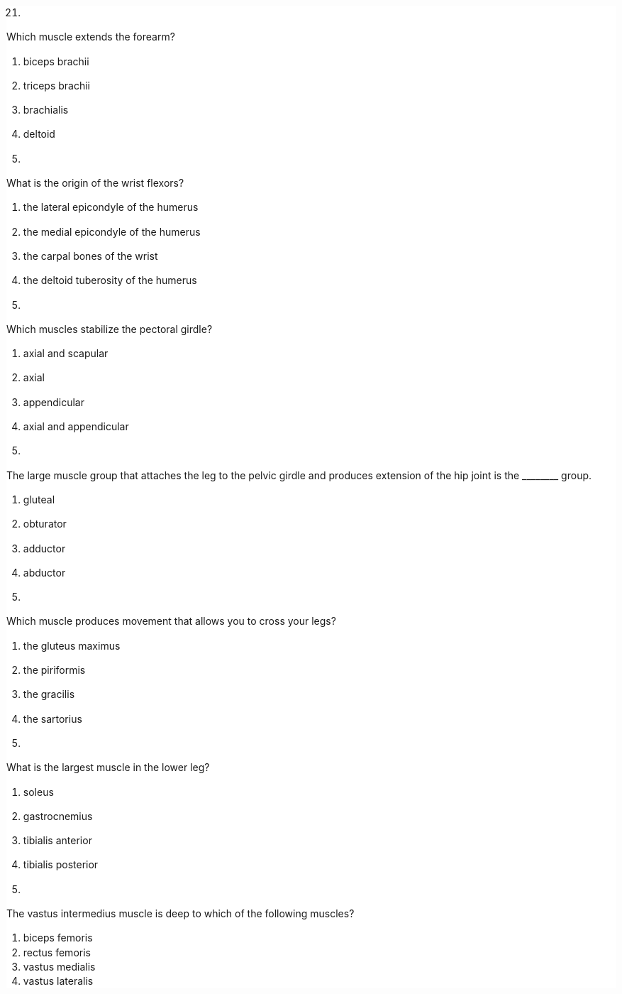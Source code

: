 21. 

Which muscle extends the forearm?

  1. biceps brachii
  2. triceps brachii
  3. brachialis
  4. deltoid

22. 

What is the origin of the wrist flexors?

  1. the lateral epicondyle of the humerus
  2. the medial epicondyle of the humerus
  3. the carpal bones of the wrist
  4. the deltoid tuberosity of the humerus

23. 

Which muscles stabilize the pectoral girdle?

  1. axial and scapular
  2. axial
  3. appendicular
  4. axial and appendicular

24. 

The large muscle group that attaches the leg to the pelvic girdle and produces
extension of the hip joint is the ________ group.

  1. gluteal
  2. obturator
  3. adductor
  4. abductor

25. 

Which muscle produces movement that allows you to cross your legs?

  1. the gluteus maximus
  2. the piriformis
  3. the gracilis
  4. the sartorius

26. 

What is the largest muscle in the lower leg?

  1. soleus
  2. gastrocnemius
  3. tibialis anterior
  4. tibialis posterior

27. 

The vastus intermedius muscle is deep to which of the following muscles?

  1. biceps femoris
  2. rectus femoris
  3. vastus medialis
  4. vastus lateralis

